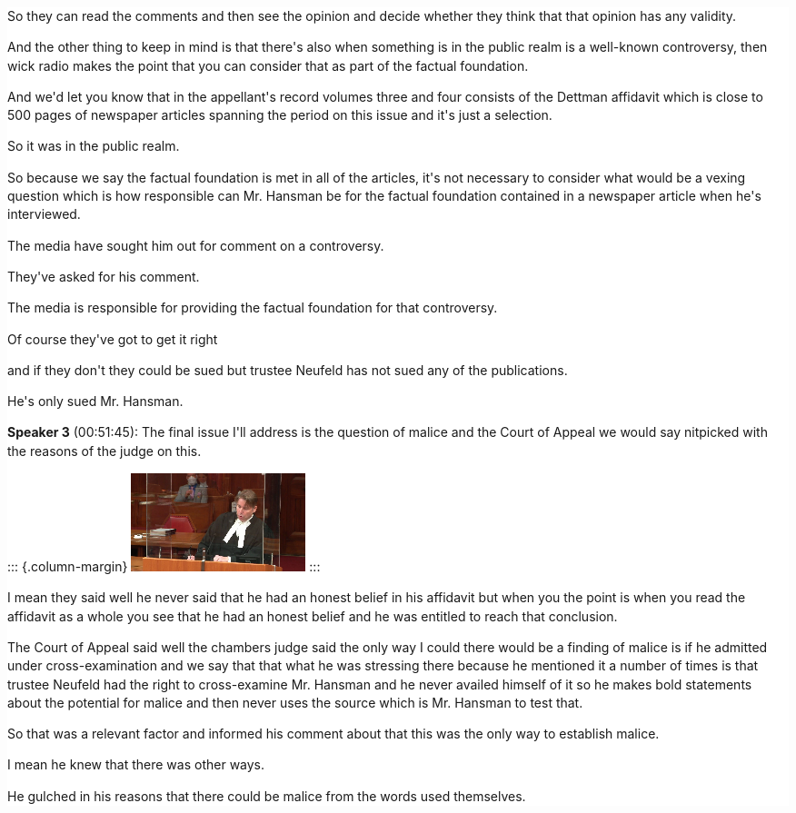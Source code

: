 So they can read the comments and then see the opinion and decide whether they think that that opinion has any validity.

And the other thing to keep in mind is that there's also when something is in the public realm is a well-known controversy, then wick radio makes the point that you can consider that as part of the factual foundation.

And we'd let you know that in the appellant's record volumes three and four consists of the Dettman affidavit which is close to 500 pages of newspaper articles spanning the period on this issue and it's just a selection.

So it was in the public realm.

So because we say the factual foundation is met in all of the articles, it's not necessary to consider what would be a vexing question which is how responsible can Mr. Hansman be for the factual foundation contained in a newspaper article when he's interviewed.

The media have sought him out for comment on a controversy.

They've asked for his comment.

The media is responsible for providing the factual foundation for that controversy.

Of course they've got to get it right

and if they don't they could be sued but trustee Neufeld has not sued any of the publications.

He's only sued Mr. Hansman.

**Speaker 3** (00:51:45): The final issue I'll address is the question of malice and the Court of Appeal we would say nitpicked with the reasons of the judge on this.

::: {.column-margin}
![](3263.png)
:::

I mean they said well he never said that he had an honest belief in his affidavit but when you the point is when you read the affidavit as a whole you see that he had an honest belief and he was entitled to reach that conclusion.

The Court of Appeal said well the chambers judge said the only way I could there would be a finding of malice is if he admitted under cross-examination and we say that that what he was stressing there because he mentioned it a number of times is that trustee Neufeld had the right to cross-examine Mr. Hansman and he never availed himself of it so he makes bold statements about the potential for malice and then never uses the source which is Mr. Hansman to test that.

So that was a relevant factor and informed his comment about that this was the only way to establish malice.

I mean he knew that there was other ways.

He gulched in his reasons that there could be malice from the words used themselves.
